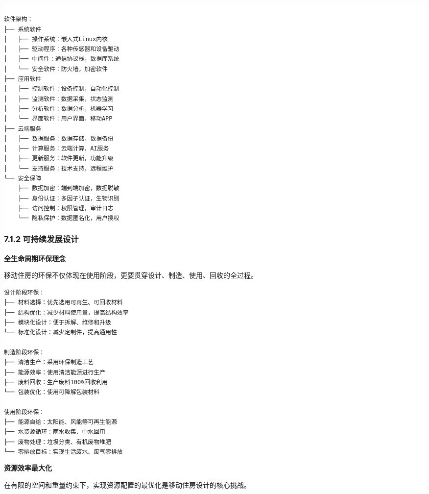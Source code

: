 ```

软件架构：
├── 系统软件
│   ├── 操作系统：嵌入式Linux内核
│   ├── 驱动程序：各种传感器和设备驱动
│   ├── 中间件：通信协议栈，数据库系统
│   └── 安全软件：防火墙，加密软件
├── 应用软件
│   ├── 控制软件：设备控制，自动化控制
│   ├── 监测软件：数据采集，状态监测
│   ├── 分析软件：数据分析，机器学习
│   └── 界面软件：用户界面，移动APP
├── 云端服务
│   ├── 数据服务：数据存储，数据备份
│   ├── 计算服务：云端计算，AI服务
│   ├── 更新服务：软件更新，功能升级
│   └── 支持服务：技术支持，远程维护
└── 安全保障
    ├── 数据加密：端到端加密，数据脱敏
    ├── 身份认证：多因子认证，生物识别
    ├── 访问控制：权限管理，审计日志
    └── 隐私保护：数据匿名化，用户授权
```

### 7.1.2 可持续发展设计

**全生命周期环保理念**

移动住房的环保不仅体现在使用阶段，更要贯穿设计、制造、使用、回收的全过程。

```
设计阶段环保：
├── 材料选择：优先选用可再生、可回收材料
├── 结构优化：减少材料使用量，提高结构效率
├── 模块化设计：便于拆解、维修和升级
└── 标准化设计：减少定制件，提高通用性

制造阶段环保：
├── 清洁生产：采用环保制造工艺
├── 能源效率：使用清洁能源进行生产
├── 废料回收：生产废料100%回收利用
└── 包装优化：使用可降解包装材料

使用阶段环保：
├── 能源自给：太阳能、风能等可再生能源
├── 水资源循环：雨水收集、中水回用
├── 废物处理：垃圾分类、有机废物堆肥
└── 零排放目标：实现生活废水、废气零排放
```

**资源效率最大化**

在有限的空间和重量约束下，实现资源配置的最优化是移动住房设计的核心挑战。
